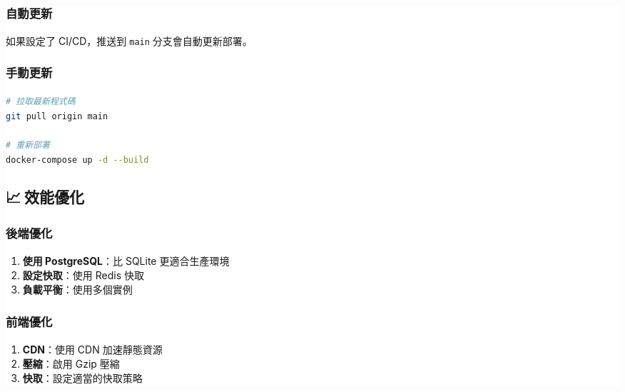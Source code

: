 ### 自動更新

如果設定了 CI/CD，推送到 `main` 分支會自動更新部署。

### 手動更新

```bash
# 拉取最新程式碼
git pull origin main

# 重新部署
docker-compose up -d --build
```

## 📈 效能優化

### 後端優化

1. **使用 PostgreSQL**：比 SQLite 更適合生產環境
2. **設定快取**：使用 Redis 快取
3. **負載平衡**：使用多個實例

### 前端優化

1. **CDN**：使用 CDN 加速靜態資源
2. **壓縮**：啟用 Gzip 壓縮
3. **快取**：設定適當的快取策略

